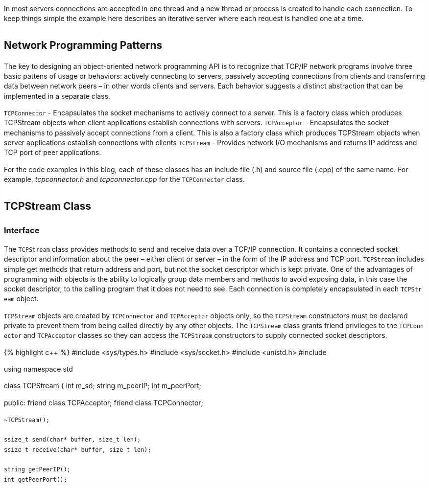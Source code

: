 In most servers connections are accepted in one thread and a new thread or process is created to handle each connection. To keep things simple the example here describes an iterative server where each request is handled one at a time.

## Network Programming Patterns

The key to designing an object-oriented network programming API is to recognize that TCP/IP network programs involve three basic pattens of usage or behaviors: actively connecting to servers, passively accepting connections from clients and transferring data between network peers – in other words clients and servers.  Each behavior suggests a distinct abstraction that can be implemented in a separate class.

`TCPConnector` - Encapsulates the socket mechanisms to actively connect to a server. This is a factory class which produces TCPStream objects when client applications establish connections with servers.
`TCPAcceptor` - Encapsulates the socket mechanisms to passively accept connections from a client. This is also a factory class which produces TCPStream objects when server applications establish connections with clients
`TCPStream` - Provides network I/O mechanisms and returns IP address and TCP port of peer applications.

For the code examples in this blog, each of these classes has an include file (.h) and source file (.cpp) of the same name. For example, *tcpconnector.h* and *tcpconnector.cpp* for the `TCPConnector` class.

## TCPStream Class

### Interface

The `TCPStream` class provides methods to send and receive data over a TCP/IP connection. It contains a connected socket descriptor and information about the peer – either client or server – in the form of the IP address and TCP port. `TCPStream` includes simple get methods that return address and port, but not the socket descriptor which is kept private. One of the advantages of programming with objects is the ability to logically group data members and methods to avoid exposing data, in this case the socket descriptor, to the calling program that it does not need to see.  Each connection is completely encapsulated in each `TCPStream` object.

`TCPStream` objects are created by `TCPConnector` and `TCPAcceptor` objects only, so the `TCPStream` constructors must be declared private to prevent them from being called directly by any other objects. The `TCPStream` class grants friend privileges to the `TCPConnector` and `TCPAcceptor` classes so they can access the `TCPStream` constructors to supply connected socket descriptors.

{% highlight c++ %}
#include <sys/types.h>
#include <sys/socket.h>
#include <unistd.h>
#include <string>

using namespace std

class TCPStream
{
    int     m_sd;
    string  m_peerIP;
    int     m_peerPort;

  public:
    friend class TCPAcceptor;
    friend class TCPConnector;

    ~TCPStream();

    ssize_t send(char* buffer, size_t len);
    ssize_t receive(char* buffer, size_t len);

    string getPeerIP();
    int getPeerPort();
